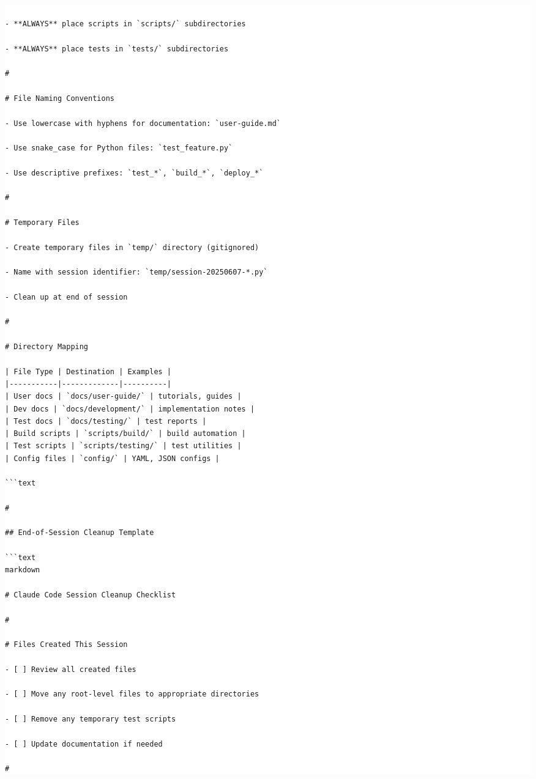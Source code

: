```text

- **ALWAYS** place scripts in `scripts/` subdirectories  

- **ALWAYS** place tests in `tests/` subdirectories

#

# File Naming Conventions

- Use lowercase with hyphens for documentation: `user-guide.md`

- Use snake_case for Python files: `test_feature.py`

- Use descriptive prefixes: `test_*`, `build_*`, `deploy_*`

#

# Temporary Files

- Create temporary files in `temp/` directory (gitignored)

- Name with session identifier: `temp/session-20250607-*.py`

- Clean up at end of session

#

# Directory Mapping

| File Type | Destination | Examples |
|-----------|-------------|----------|
| User docs | `docs/user-guide/` | tutorials, guides |
| Dev docs | `docs/development/` | implementation notes |
| Test docs | `docs/testing/` | test reports |
| Build scripts | `scripts/build/` | build automation |
| Test scripts | `scripts/testing/` | test utilities |
| Config files | `config/` | YAML, JSON configs |

```text

#

## End-of-Session Cleanup Template

```text
markdown

# Claude Code Session Cleanup Checklist

#

# Files Created This Session

- [ ] Review all created files

- [ ] Move any root-level files to appropriate directories

- [ ] Remove any temporary test scripts

- [ ] Update documentation if needed

#

```
